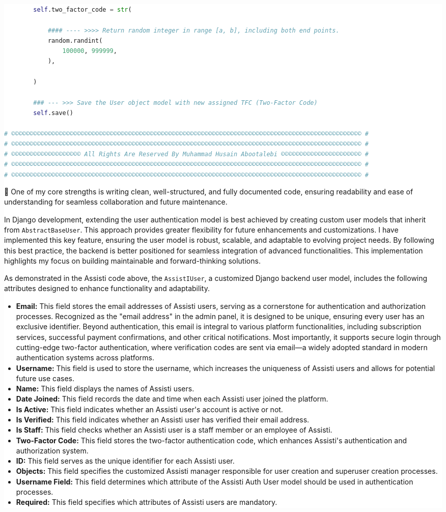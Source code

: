 ```Python
        self.two_factor_code = str(

            #### ---- >>>> Return random integer in range [a, b], including both end points.
            random.randint(
                100000, 999999,
            ),

        )

        ### --- >>> Save the User object model with new assigned TFC (Two-Factor Code)
        self.save()

# ©©©©©©©©©©©©©©©©©©©©©©©©©©©©©©©©©©©©©©©©©©©©©©©©©©©©©©©©©©©©©©©©©©©©©©©©©©©©©©©©©©©©©©©©©©©©©©©© #
# ©©©©©©©©©©©©©©©©©©©©©©©©©©©©©©©©©©©©©©©©©©©©©©©©©©©©©©©©©©©©©©©©©©©©©©©©©©©©©©©©©©©©©©©©©©©©©©©© #
# ©©©©©©©©©©©©©©©©©©© All Rights Are Reserved By Muhammad Husain Abootalebi ©©©©©©©©©©©©©©©©©©©©©© #
# ©©©©©©©©©©©©©©©©©©©©©©©©©©©©©©©©©©©©©©©©©©©©©©©©©©©©©©©©©©©©©©©©©©©©©©©©©©©©©©©©©©©©©©©©©©©©©©©© #
# ©©©©©©©©©©©©©©©©©©©©©©©©©©©©©©©©©©©©©©©©©©©©©©©©©©©©©©©©©©©©©©©©©©©©©©©©©©©©©©©©©©©©©©©©©©©©©©©© #

```

📌 One of my core strengths is writing clean, well-structured, and fully documented code, ensuring readability and ease of understanding for seamless collaboration and future maintenance.

In Django development, extending the user authentication model is best achieved by creating custom user models that inherit from `AbstractBaseUser`. This approach provides greater flexibility for future enhancements and customizations. I have implemented this key feature, ensuring the user model is robust, scalable, and adaptable to evolving project needs. By following this best practice, the backend is better positioned for seamless integration of advanced functionalities. This implementation highlights my focus on building maintainable and forward-thinking solutions.

As demonstrated in the Assisti code above, the `AssistIUser`, a customized Django backend user model, includes the following attributes designed to enhance functionality and adaptability.

* **Email:** This field stores the email addresses of Assisti users, serving as a cornerstone for authentication and authorization processes. Recognized as the "email address" in the admin panel, it is designed to be unique, ensuring every user has an exclusive identifier. Beyond authentication, this email is integral to various platform functionalities, including subscription services, successful payment confirmations, and other critical notifications. Most importantly, it supports secure login through cutting-edge two-factor authentication, where verification codes are sent via email—a widely adopted standard in modern authentication systems across platforms.
* **Username:** This field is used to store the username, which increases the uniqueness of Assisti users and allows for potential future use cases.
* **Name:** This field displays the names of Assisti users.
* **Date Joined:** This field records the date and time when each Assisti user joined the platform.
* **Is Active:** This field indicates whether an Assisti user's account is active or not.
* **Is Verified:** This field indicates whether an Assisti user has verified their email address.
* **Is Staff:** This field checks whether an Assisti user is a staff member or an employee of Assisti.
* **Two-Factor Code:** This field stores the two-factor authentication code, which enhances Assisti's authentication and authorization system.
* **ID:** This field serves as the unique identifier for each Assisti user.
* **Objects:** This field specifies the customized Assisti manager responsible for user creation and superuser creation processes.
* **Username Field:** This field determines which attribute of the Assisti Auth User model should be used in authentication processes.
* **Required:** This field specifies which attributes of Assisti users are mandatory.
